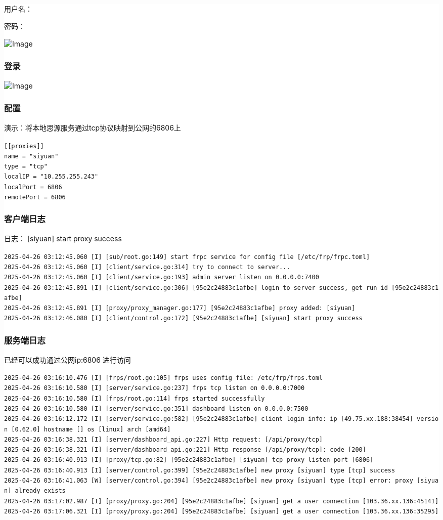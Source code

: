 用户名：

密码：

<img width="495" height="242" alt="Image" src="https://github.com/user-attachments/assets/bd3443ae-2ed5-4e16-87d9-9817856983f5" />

### 登录

<img width="448" height="360" alt="Image" src="https://github.com/user-attachments/assets/5094e5ed-1121-4a54-80e6-9f2f91f61e68" />

### 配置

演示：将本地思源服务通过tcp协议映射到公网的6806上

```
[[proxies]]
name = "siyuan"
type = "tcp"  
localIP = "10.255.255.243"
localPort = 6806
remotePort = 6806
```

### 客户端日志

日志： \[siyuan] start proxy success

```
2025-04-26 03:12:45.060 [I] [sub/root.go:149] start frpc service for config file [/etc/frp/frpc.toml]
2025-04-26 03:12:45.060 [I] [client/service.go:314] try to connect to server...
2025-04-26 03:12:45.060 [I] [client/service.go:193] admin server listen on 0.0.0.0:7400
2025-04-26 03:12:45.891 [I] [client/service.go:306] [95e2c24883c1afbe] login to server success, get run id [95e2c24883c1afbe]
2025-04-26 03:12:45.891 [I] [proxy/proxy_manager.go:177] [95e2c24883c1afbe] proxy added: [siyuan]
2025-04-26 03:12:46.080 [I] [client/control.go:172] [95e2c24883c1afbe] [siyuan] start proxy success
```

### 服务端日志

已经可以成功通过公网ip:6806 进行访问

```
2025-04-26 03:16:10.476 [I] [frps/root.go:105] frps uses config file: /etc/frp/frps.toml
2025-04-26 03:16:10.580 [I] [server/service.go:237] frps tcp listen on 0.0.0.0:7000
2025-04-26 03:16:10.580 [I] [frps/root.go:114] frps started successfully
2025-04-26 03:16:10.580 [I] [server/service.go:351] dashboard listen on 0.0.0.0:7500
2025-04-26 03:16:12.172 [I] [server/service.go:582] [95e2c24883c1afbe] client login info: ip [49.75.xx.188:38454] version [0.62.0] hostname [] os [linux] arch [amd64]
2025-04-26 03:16:38.321 [I] [server/dashboard_api.go:227] Http request: [/api/proxy/tcp]
2025-04-26 03:16:38.321 [I] [server/dashboard_api.go:221] Http response [/api/proxy/tcp]: code [200]
2025-04-26 03:16:40.913 [I] [proxy/tcp.go:82] [95e2c24883c1afbe] [siyuan] tcp proxy listen port [6806]
2025-04-26 03:16:40.913 [I] [server/control.go:399] [95e2c24883c1afbe] new proxy [siyuan] type [tcp] success
2025-04-26 03:16:41.063 [W] [server/control.go:394] [95e2c24883c1afbe] new proxy [siyuan] type [tcp] error: proxy [siyuan] already exists
2025-04-26 03:17:02.987 [I] [proxy/proxy.go:204] [95e2c24883c1afbe] [siyuan] get a user connection [103.36.xx.136:45141]
2025-04-26 03:17:06.321 [I] [proxy/proxy.go:204] [95e2c24883c1afbe] [siyuan] get a user connection [103.36.xx.136:35295]
```
